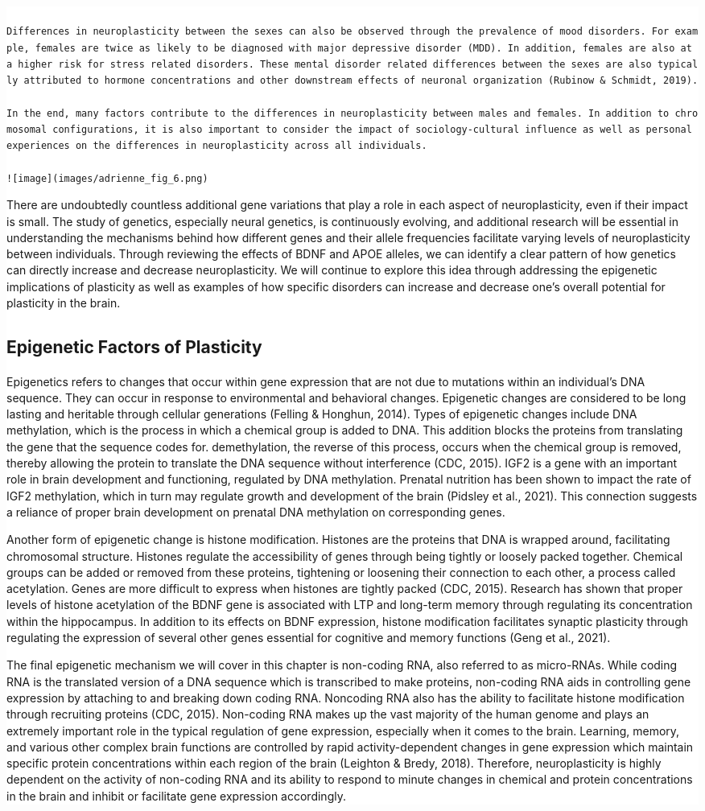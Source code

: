 ```{note}

Differences in neuroplasticity between the sexes can also be observed through the prevalence of mood disorders. For example, females are twice as likely to be diagnosed with major depressive disorder (MDD). In addition, females are also at a higher risk for stress related disorders. These mental disorder related differences between the sexes are also typically attributed to hormone concentrations and other downstream effects of neuronal organization (Rubinow & Schmidt, 2019).

In the end, many factors contribute to the differences in neuroplasticity between males and females. In addition to chromosomal configurations, it is also important to consider the impact of sociology-cultural influence as well as personal experiences on the differences in neuroplasticity across all individuals.

![image](images/adrienne_fig_6.png)

```

There are undoubtedly countless additional gene variations that play a role in each aspect of neuroplasticity, even if their impact is small. The study of genetics, especially neural genetics, is continuously evolving, and additional research will be essential in understanding the mechanisms behind how different genes and their allele frequencies facilitate varying levels of neuroplasticity between individuals. Through reviewing the effects of BDNF and APOE alleles, we can identify a clear pattern of how genetics can directly increase and decrease neuroplasticity. We will continue to explore this idea through addressing the epigenetic implications of plasticity as well as examples of how specific disorders can increase and decrease one’s overall potential for plasticity in the brain.

## Epigenetic Factors of Plasticity
Epigenetics refers to changes that occur within gene expression that are not due to mutations within an individual’s DNA sequence. They can occur in response to environmental and behavioral changes. Epigenetic changes are considered to be long lasting and heritable through cellular generations (Felling & Honghun, 2014). Types of epigenetic changes include DNA methylation, which is the process in which a chemical group is added to DNA. This addition blocks the proteins from translating the gene that the sequence codes for. demethylation, the reverse of this process, occurs when the chemical group is removed, thereby allowing the protein to translate the DNA sequence without interference (CDC, 2015). IGF2 is a gene with an important role in brain development and functioning, regulated by DNA methylation. Prenatal nutrition has been shown to impact the rate of IGF2 methylation, which in turn may regulate growth and development of the brain (Pidsley et al., 2021). This connection suggests a reliance of proper brain development on prenatal DNA methylation on corresponding genes.

Another form of epigenetic change is histone modification. Histones are the proteins that DNA is wrapped around, facilitating chromosomal structure. Histones regulate the accessibility of genes through being tightly or loosely packed together. Chemical groups can be added or removed from these proteins, tightening or loosening their connection to each other, a process called acetylation. Genes are more difficult to express when histones are tightly packed (CDC, 2015). Research has shown that proper levels of histone acetylation of the BDNF gene is associated with LTP and long-term memory through regulating its concentration within the hippocampus. In addition to its effects on BDNF expression, histone modification facilitates synaptic plasticity through regulating the expression of several other genes essential for cognitive and memory functions (Geng et al., 2021).

The final epigenetic mechanism we will cover in this chapter is non-coding RNA, also referred to as micro-RNAs. While coding RNA is the translated version of a DNA sequence which is transcribed to make proteins, non-coding RNA aids in controlling gene expression by attaching to and breaking down coding RNA. Noncoding RNA also has the ability to facilitate histone modification through recruiting proteins (CDC, 2015). Non-coding RNA makes up the vast majority of the human genome and plays an extremely important role in the typical regulation of gene expression, especially when it comes to the brain. Learning, memory, and various other complex brain functions are controlled by rapid activity-dependent changes in gene expression which maintain specific protein concentrations within each region of the brain (Leighton & Bredy, 2018). Therefore, neuroplasticity is highly dependent on the activity of non-coding RNA and its ability to respond to minute changes in chemical and protein concentrations in the brain and inhibit or facilitate gene expression accordingly.
